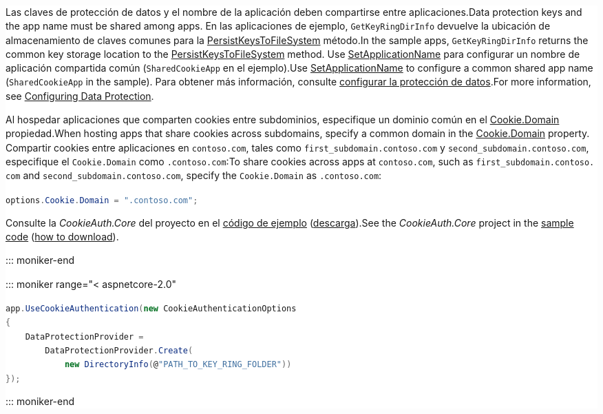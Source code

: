 <span data-ttu-id="aafc9-147">Las claves de protección de datos y el nombre de la aplicación deben compartirse entre aplicaciones.</span><span class="sxs-lookup"><span data-stu-id="aafc9-147">Data protection keys and the app name must be shared among apps.</span></span> <span data-ttu-id="aafc9-148">En las aplicaciones de ejemplo, `GetKeyRingDirInfo` devuelve la ubicación de almacenamiento de claves comunes para la [PersistKeysToFileSystem](/dotnet/api/microsoft.aspnetcore.dataprotection.dataprotectionbuilderextensions.persistkeystofilesystem) método.</span><span class="sxs-lookup"><span data-stu-id="aafc9-148">In the sample apps, `GetKeyRingDirInfo` returns the common key storage location to the [PersistKeysToFileSystem](/dotnet/api/microsoft.aspnetcore.dataprotection.dataprotectionbuilderextensions.persistkeystofilesystem) method.</span></span> <span data-ttu-id="aafc9-149">Use [SetApplicationName](/dotnet/api/microsoft.aspnetcore.dataprotection.dataprotectionbuilderextensions.setapplicationname) para configurar un nombre de aplicación compartida común (`SharedCookieApp` en el ejemplo).</span><span class="sxs-lookup"><span data-stu-id="aafc9-149">Use [SetApplicationName](/dotnet/api/microsoft.aspnetcore.dataprotection.dataprotectionbuilderextensions.setapplicationname) to configure a common shared app name (`SharedCookieApp` in the sample).</span></span> <span data-ttu-id="aafc9-150">Para obtener más información, consulte [configurar la protección de datos](xref:security/data-protection/configuration/overview).</span><span class="sxs-lookup"><span data-stu-id="aafc9-150">For more information, see [Configuring Data Protection](xref:security/data-protection/configuration/overview).</span></span>

<span data-ttu-id="aafc9-151">Al hospedar aplicaciones que comparten cookies entre subdominios, especifique un dominio común en el [Cookie.Domain](/dotnet/api/microsoft.aspnetcore.http.cookiebuilder.domain) propiedad.</span><span class="sxs-lookup"><span data-stu-id="aafc9-151">When hosting apps that share cookies across subdomains, specify a common domain in the [Cookie.Domain](/dotnet/api/microsoft.aspnetcore.http.cookiebuilder.domain) property.</span></span> <span data-ttu-id="aafc9-152">Compartir cookies entre aplicaciones en `contoso.com`, tales como `first_subdomain.contoso.com` y `second_subdomain.contoso.com`, especifique el `Cookie.Domain` como `.contoso.com`:</span><span class="sxs-lookup"><span data-stu-id="aafc9-152">To share cookies across apps at `contoso.com`, such as `first_subdomain.contoso.com` and `second_subdomain.contoso.com`, specify the `Cookie.Domain` as `.contoso.com`:</span></span>

```csharp
options.Cookie.Domain = ".contoso.com";
```

<span data-ttu-id="aafc9-153">Consulte la *CookieAuth.Core* del proyecto en el [código de ejemplo](https://github.com/aspnet/AspNetCore.Docs/tree/master/aspnetcore/security/cookie-sharing/sample/) ([descarga](xref:index#how-to-download-a-sample)).</span><span class="sxs-lookup"><span data-stu-id="aafc9-153">See the *CookieAuth.Core* project in the [sample code](https://github.com/aspnet/AspNetCore.Docs/tree/master/aspnetcore/security/cookie-sharing/sample/) ([how to download](xref:index#how-to-download-a-sample)).</span></span>

::: moniker-end

::: moniker range="< aspnetcore-2.0"

```csharp
app.UseCookieAuthentication(new CookieAuthenticationOptions
{
    DataProtectionProvider = 
        DataProtectionProvider.Create(
            new DirectoryInfo(@"PATH_TO_KEY_RING_FOLDER"))
});
```

::: moniker-end
